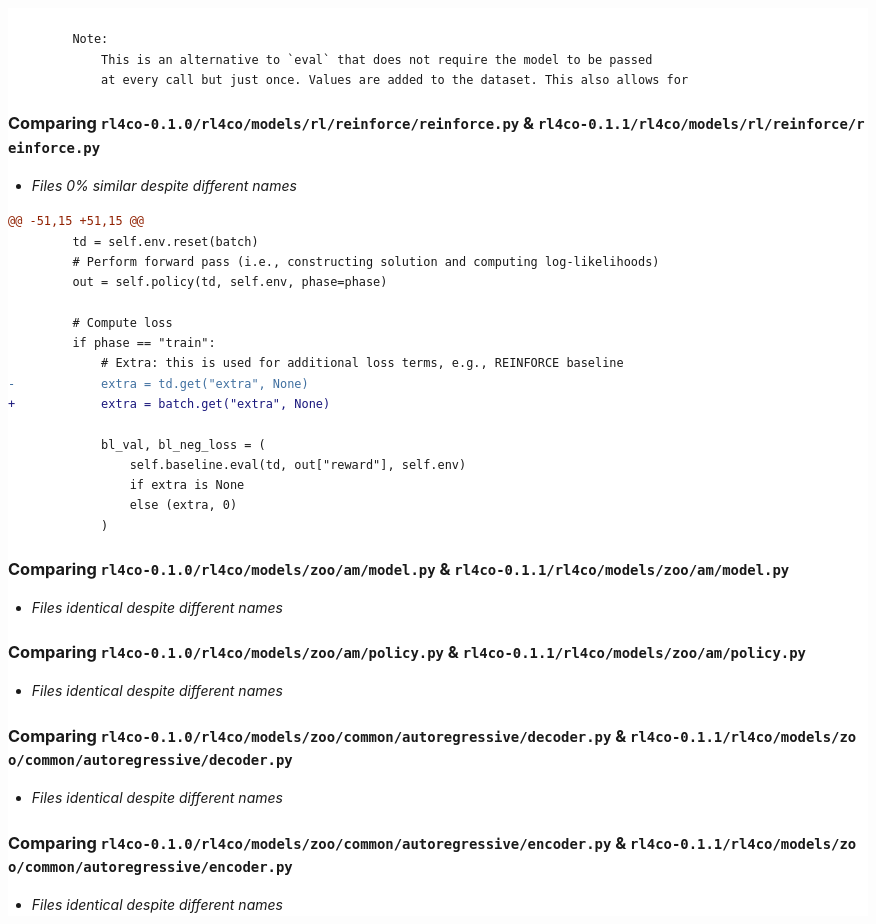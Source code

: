 ```diff
 
         Note:
             This is an alternative to `eval` that does not require the model to be passed
             at every call but just once. Values are added to the dataset. This also allows for
```

### Comparing `rl4co-0.1.0/rl4co/models/rl/reinforce/reinforce.py` & `rl4co-0.1.1/rl4co/models/rl/reinforce/reinforce.py`

 * *Files 0% similar despite different names*

```diff
@@ -51,15 +51,15 @@
         td = self.env.reset(batch)
         # Perform forward pass (i.e., constructing solution and computing log-likelihoods)
         out = self.policy(td, self.env, phase=phase)
 
         # Compute loss
         if phase == "train":
             # Extra: this is used for additional loss terms, e.g., REINFORCE baseline
-            extra = td.get("extra", None)
+            extra = batch.get("extra", None)
 
             bl_val, bl_neg_loss = (
                 self.baseline.eval(td, out["reward"], self.env)
                 if extra is None
                 else (extra, 0)
             )
```

### Comparing `rl4co-0.1.0/rl4co/models/zoo/am/model.py` & `rl4co-0.1.1/rl4co/models/zoo/am/model.py`

 * *Files identical despite different names*

### Comparing `rl4co-0.1.0/rl4co/models/zoo/am/policy.py` & `rl4co-0.1.1/rl4co/models/zoo/am/policy.py`

 * *Files identical despite different names*

### Comparing `rl4co-0.1.0/rl4co/models/zoo/common/autoregressive/decoder.py` & `rl4co-0.1.1/rl4co/models/zoo/common/autoregressive/decoder.py`

 * *Files identical despite different names*

### Comparing `rl4co-0.1.0/rl4co/models/zoo/common/autoregressive/encoder.py` & `rl4co-0.1.1/rl4co/models/zoo/common/autoregressive/encoder.py`

 * *Files identical despite different names*
